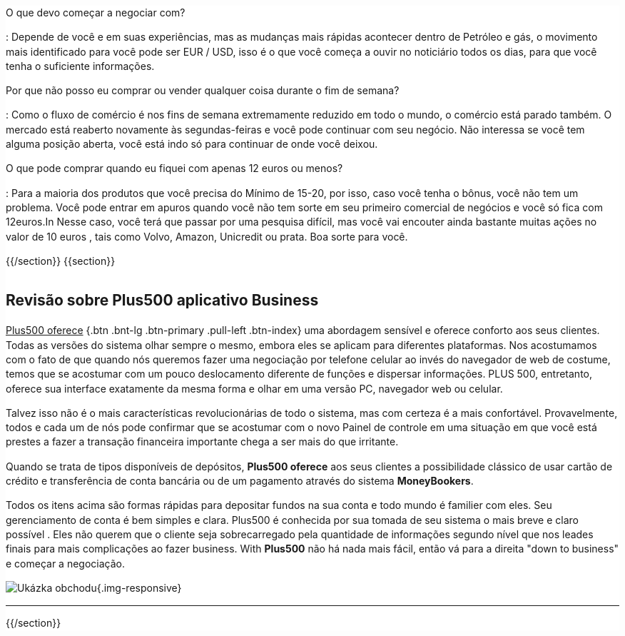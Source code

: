 O que devo começar a negociar com?

: Depende de você e em suas experiências, mas as mudanças mais rápidas acontecer dentro de Petróleo e gás, o movimento mais identificado para você pode ser EUR / USD, isso é o que você começa a ouvir no noticiário todos os dias, para que você tenha o suficiente informações.

Por que não posso eu comprar ou vender qualquer coisa durante o fim de semana?

: Como o fluxo de comércio é nos fins de semana extremamente reduzido em todo o mundo, o comércio está parado também. O mercado está reaberto novamente às segundas-feiras e você pode continuar com seu negócio. Não interessa se você tem alguma posição aberta, você está indo só para continuar de onde você deixou.

O que pode comprar quando eu fiquei com apenas 12 euros ou menos?

: Para a maioria dos produtos que você precisa do Mínimo de 15-20, por isso, caso você tenha o bônus, você não tem um problema. Você pode entrar em apuros quando você não tem sorte em seu primeiro comercial de negócios e você só fica com 12euros.In Nesse caso, você terá que passar por uma pesquisa difícil, mas você vai encouter ainda bastante muitas ações no valor de 10 euros , tais como Volvo, Amazon, Unicredit ou prata. Boa sorte para você.

{{/section}}
{{section}}

## Revisão sobre Plus500 aplicativo Business

[Plus500 oferece](http://blog.forexsrovnavac.cz/plus500cz "Registrace") {.btn .bnt-lg .btn-primary .pull-left .btn-index} uma abordagem sensível e oferece conforto aos seus clientes. Todas as versões do sistema olhar sempre o mesmo, embora eles se aplicam para diferentes plataformas. Nos acostumamos com o fato de que quando nós queremos fazer uma negociação por telefone celular ao invés do navegador de web de costume, temos que se acostumar com um pouco deslocamento diferente de funções e dispersar informações. PLUS 500, entretanto, oferece sua interface exatamente da mesma forma e olhar em uma versão PC, navegador web ou celular.

Talvez isso não é o mais características revolucionárias de todo o sistema, mas com certeza é a mais confortável. Provavelmente, todos e cada um de nós pode confirmar que se acostumar com o novo Painel de controle em uma situação em que você está prestes a fazer a transação financeira importante chega a ser mais do que irritante.

Quando se trata de tipos disponíveis de depósitos, **Plus500 oferece** aos seus clientes a possibilidade clássico de usar cartão de crédito e transferência de conta bancária ou de um pagamento através do sistema **MoneyBookers**.

Todos os itens acima são formas rápidas para depositar fundos na sua conta e todo mundo é familier com eles.
Seu gerenciamento de conta é bem simples e clara. Plus500 é conhecida por sua tomada de seu sistema o mais breve e claro possível . Eles não querem que o cliente seja sobrecarregado pela quantidade de informações segundo nível que nos leades finais para mais complicações ao fazer business. With **Plus500** não há nada mais fácil, então vá para a direita "down to business" e começar a negociação.

![Ukázka obchodu](http://recenzeplus500.cz/wp-content/uploads/2014/05/2014-05-05-182649_1280x1024_scrot-1024x655.png){.img-responsive}
- - -
{{/section}}
</div>
<div class="col-md-3" markdown="1">
<div class="well" markdown="1" style="margin-top: 2.5em">
